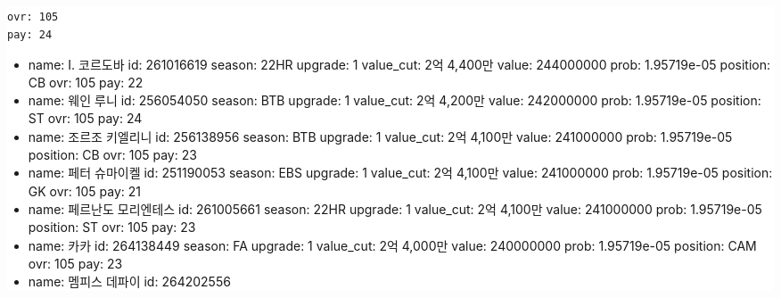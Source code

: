     ovr: 105
    pay: 24
  - name: I. 코르도바
    id: 261016619
    season: 22HR
    upgrade: 1
    value_cut: 2억 4,400만
    value: 244000000
    prob: 1.95719e-05
    position: CB
    ovr: 105
    pay: 22
  - name: 웨인 루니
    id: 256054050
    season: BTB
    upgrade: 1
    value_cut: 2억 4,200만
    value: 242000000
    prob: 1.95719e-05
    position: ST
    ovr: 105
    pay: 24
  - name: 조르조 키엘리니
    id: 256138956
    season: BTB
    upgrade: 1
    value_cut: 2억 4,100만
    value: 241000000
    prob: 1.95719e-05
    position: CB
    ovr: 105
    pay: 23
  - name: 페터 슈마이켈
    id: 251190053
    season: EBS
    upgrade: 1
    value_cut: 2억 4,100만
    value: 241000000
    prob: 1.95719e-05
    position: GK
    ovr: 105
    pay: 21
  - name: 페르난도 모리엔테스
    id: 261005661
    season: 22HR
    upgrade: 1
    value_cut: 2억 4,100만
    value: 241000000
    prob: 1.95719e-05
    position: ST
    ovr: 105
    pay: 23
  - name: 카카
    id: 264138449
    season: FA
    upgrade: 1
    value_cut: 2억 4,000만
    value: 240000000
    prob: 1.95719e-05
    position: CAM
    ovr: 105
    pay: 23
  - name: 멤피스 데파이
    id: 264202556
